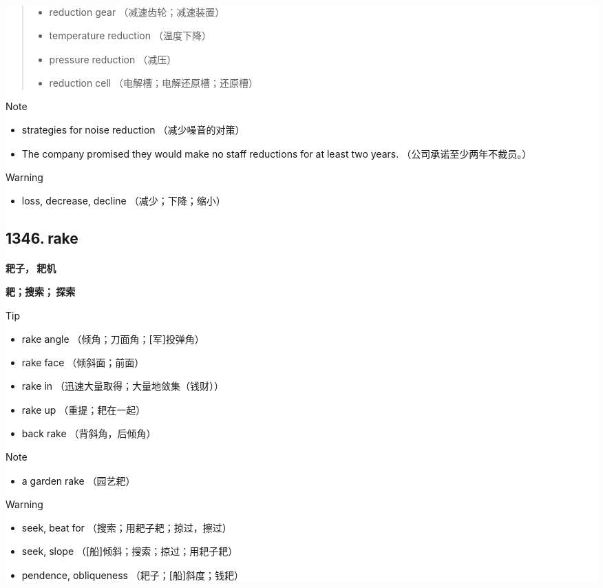 >
> - reduction gear （减速齿轮；减速装置）
>
> - temperature reduction （温度下降）
>
> - pressure reduction （减压）
>
> - reduction cell （电解槽；电解还原槽；还原槽）
>

> [!NOTE]
>
> - strategies for noise reduction （减少噪音的对策）
>
> - The company promised they would make no staff reductions for at least two years. （公司承诺至少两年不裁员。）
>

> [!WARNING]
>
> - loss, decrease, decline （减少；下降；缩小）
>

## 1346. rake

**耙子， 耙机**

**耙；搜索； 探索**

> [!TIP]
>
> - rake angle （倾角；刀面角；[军]投弹角）
>
> - rake face （倾斜面；前面）
>
> - rake in （迅速大量取得；大量地敛集（钱财））
>
> - rake up （重提；耙在一起）
>
> - back rake （背斜角，后倾角）
>

> [!NOTE]
>
> - a garden rake （园艺耙）
>

> [!WARNING]
>
> - seek, beat for （搜索；用耙子耙；掠过，擦过）
>
> - seek, slope （[船]倾斜；搜索；掠过；用耙子耙）
>
> - pendence, obliqueness （耙子；[船]斜度；钱耙）
>
